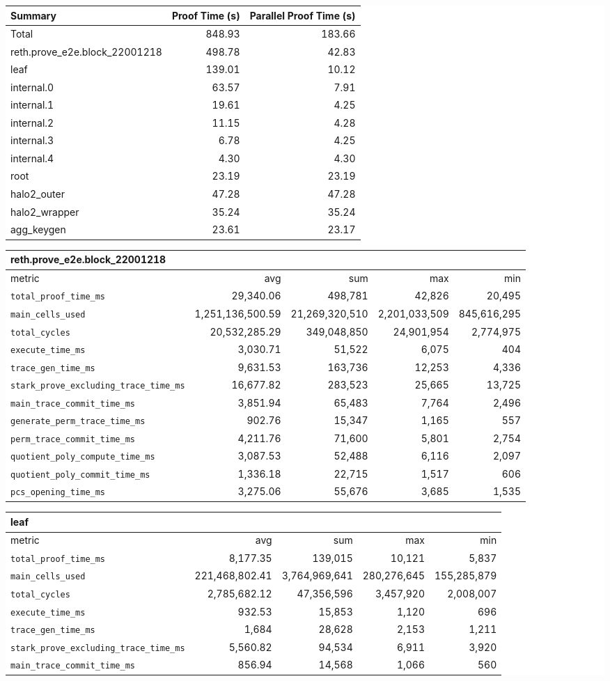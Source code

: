 | Summary | Proof Time (s) | Parallel Proof Time (s) |
|:---|---:|---:|
| Total |  848.93 |  183.66 |
| reth.prove_e2e.block_22001218 |  498.78 |  42.83 |
| leaf |  139.01 |  10.12 |
| internal.0 |  63.57 |  7.91 |
| internal.1 |  19.61 |  4.25 |
| internal.2 |  11.15 |  4.28 |
| internal.3 |  6.78 |  4.25 |
| internal.4 |  4.30 |  4.30 |
| root |  23.19 |  23.19 |
| halo2_outer |  47.28 |  47.28 |
| halo2_wrapper |  35.24 |  35.24 |
| agg_keygen |  23.61 |  23.17 |


| reth.prove_e2e.block_22001218 |||||
|:---|---:|---:|---:|---:|
|metric|avg|sum|max|min|
| `total_proof_time_ms ` |  29,340.06 |  498,781 |  42,826 |  20,495 |
| `main_cells_used     ` |  1,251,136,500.59 |  21,269,320,510 |  2,201,033,509 |  845,616,295 |
| `total_cycles        ` |  20,532,285.29 |  349,048,850 |  24,901,954 |  2,774,975 |
| `execute_time_ms     ` |  3,030.71 |  51,522 |  6,075 |  404 |
| `trace_gen_time_ms   ` |  9,631.53 |  163,736 |  12,253 |  4,336 |
| `stark_prove_excluding_trace_time_ms` |  16,677.82 |  283,523 |  25,665 |  13,725 |
| `main_trace_commit_time_ms` |  3,851.94 |  65,483 |  7,764 |  2,496 |
| `generate_perm_trace_time_ms` |  902.76 |  15,347 |  1,165 |  557 |
| `perm_trace_commit_time_ms` |  4,211.76 |  71,600 |  5,801 |  2,754 |
| `quotient_poly_compute_time_ms` |  3,087.53 |  52,488 |  6,116 |  2,097 |
| `quotient_poly_commit_time_ms` |  1,336.18 |  22,715 |  1,517 |  606 |
| `pcs_opening_time_ms ` |  3,275.06 |  55,676 |  3,685 |  1,535 |

| leaf |||||
|:---|---:|---:|---:|---:|
|metric|avg|sum|max|min|
| `total_proof_time_ms ` |  8,177.35 |  139,015 |  10,121 |  5,837 |
| `main_cells_used     ` |  221,468,802.41 |  3,764,969,641 |  280,276,645 |  155,285,879 |
| `total_cycles        ` |  2,785,682.12 |  47,356,596 |  3,457,920 |  2,008,007 |
| `execute_time_ms     ` |  932.53 |  15,853 |  1,120 |  696 |
| `trace_gen_time_ms   ` |  1,684 |  28,628 |  2,153 |  1,211 |
| `stark_prove_excluding_trace_time_ms` |  5,560.82 |  94,534 |  6,911 |  3,920 |
| `main_trace_commit_time_ms` |  856.94 |  14,568 |  1,066 |  560 |